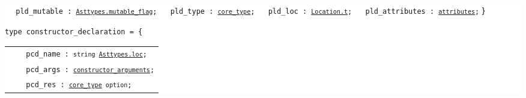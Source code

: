 </tr>
<tr>
<td align="left" valign="top">
<code>&nbsp;&nbsp;</code></td>
<td align="left" valign="top">
<code><span id="TYPEELTlabel_declaration.pld_mutable">pld_mutable</span>&nbsp;: <code class="type"><a href="Asttypes.html#TYPEmutable_flag">Asttypes.mutable_flag</a></code>;</code></td>

</tr>
<tr>
<td align="left" valign="top">
<code>&nbsp;&nbsp;</code></td>
<td align="left" valign="top">
<code><span id="TYPEELTlabel_declaration.pld_type">pld_type</span>&nbsp;: <code class="type"><a href="Parsetree.html#TYPEcore_type">core_type</a></code>;</code></td>

</tr>
<tr>
<td align="left" valign="top">
<code>&nbsp;&nbsp;</code></td>
<td align="left" valign="top">
<code><span id="TYPEELTlabel_declaration.pld_loc">pld_loc</span>&nbsp;: <code class="type"><a href="Location.html#TYPEt">Location.t</a></code>;</code></td>

</tr>
<tr>
<td align="left" valign="top">
<code>&nbsp;&nbsp;</code></td>
<td align="left" valign="top">
<code><span id="TYPEELTlabel_declaration.pld_attributes">pld_attributes</span>&nbsp;: <code class="type"><a href="Parsetree.html#TYPEattributes">attributes</a></code>;</code></td>

</tr></tbody></table>
}



<pre><code><span id="TYPEconstructor_declaration"><span class="keyword">type</span> <code class="type"></code>constructor_declaration</span> = {</code></pre><table class="typetable">
<tbody><tr>
<td align="left" valign="top">
<code>&nbsp;&nbsp;</code></td>
<td align="left" valign="top">
<code><span id="TYPEELTconstructor_declaration.pcd_name">pcd_name</span>&nbsp;: <code class="type">string <a href="Asttypes.html#TYPEloc">Asttypes.loc</a></code>;</code></td>

</tr>
<tr>
<td align="left" valign="top">
<code>&nbsp;&nbsp;</code></td>
<td align="left" valign="top">
<code><span id="TYPEELTconstructor_declaration.pcd_args">pcd_args</span>&nbsp;: <code class="type"><a href="Parsetree.html#TYPEconstructor_arguments">constructor_arguments</a></code>;</code></td>

</tr>
<tr>
<td align="left" valign="top">
<code>&nbsp;&nbsp;</code></td>
<td align="left" valign="top">
<code><span id="TYPEELTconstructor_declaration.pcd_res">pcd_res</span>&nbsp;: <code class="type"><a href="Parsetree.html#TYPEcore_type">core_type</a> option</code>;</code></td>
